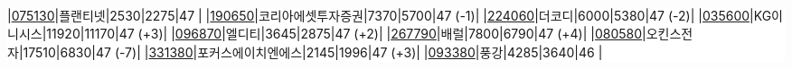 |[075130](https://finance.daum.net/quotes/A075130)|플랜티넷|2530|2275|47 |
|[190650](https://finance.daum.net/quotes/A190650)|코리아에셋투자증권|7370|5700|47 (-1)|
|[224060](https://finance.daum.net/quotes/A224060)|더코디|6000|5380|47 (-2)|
|[035600](https://finance.daum.net/quotes/A035600)|KG이니시스|11920|11170|47 (+3)|
|[096870](https://finance.daum.net/quotes/A096870)|엘디티|3645|2875|47 (+2)|
|[267790](https://finance.daum.net/quotes/A267790)|배럴|7800|6790|47 (+4)|
|[080580](https://finance.daum.net/quotes/A080580)|오킨스전자|17510|6830|47 (-7)|
|[331380](https://finance.daum.net/quotes/A331380)|포커스에이치엔에스|2145|1996|47 (+3)|
|[093380](https://finance.daum.net/quotes/A093380)|풍강|4285|3640|46 |
